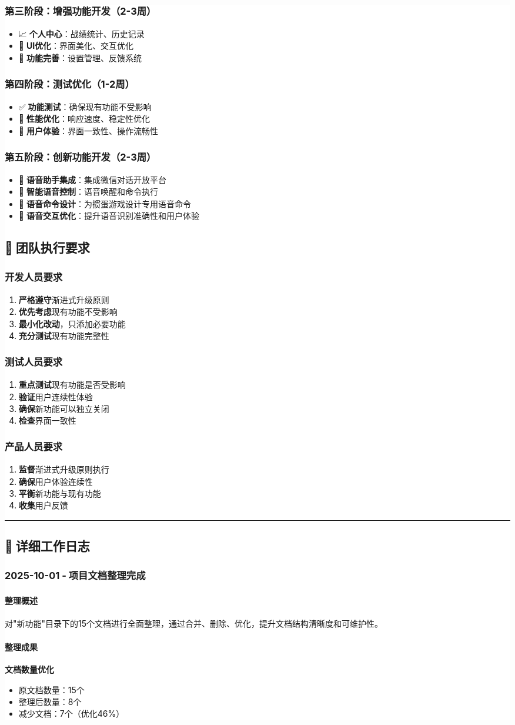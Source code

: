 ### **第三阶段：增强功能开发（2-3周）**
- 📈 **个人中心**：战绩统计、历史记录
- 🎨 **UI优化**：界面美化、交互优化
- 🔧 **功能完善**：设置管理、反馈系统

### **第四阶段：测试优化（1-2周）**
- ✅ **功能测试**：确保现有功能不受影响
- 🚀 **性能优化**：响应速度、稳定性优化
- 📱 **用户体验**：界面一致性、操作流畅性

### **第五阶段：创新功能开发（2-3周）**
- 🎤 **语音助手集成**：集成微信对话开放平台
- 🤖 **智能语音控制**：语音唤醒和命令执行
- 🎯 **语音命令设计**：为掼蛋游戏设计专用语音命令
- 📱 **语音交互优化**：提升语音识别准确性和用户体验

## 🎯 **团队执行要求**

### **开发人员要求**
1. **严格遵守**渐进式升级原则
2. **优先考虑**现有功能不受影响
3. **最小化改动**，只添加必要功能
4. **充分测试**现有功能完整性

### **测试人员要求**
1. **重点测试**现有功能是否受影响
2. **验证**用户连续性体验
3. **确保**新功能可以独立关闭
4. **检查**界面一致性

### **产品人员要求**
1. **监督**渐进式升级原则执行
2. **确保**用户体验连续性
3. **平衡**新功能与现有功能
4. **收集**用户反馈

---

## 📝 **详细工作日志**

### **2025-10-01 - 项目文档整理完成**

#### **整理概述**
对"新功能"目录下的15个文档进行全面整理，通过合并、删除、优化，提升文档结构清晰度和可维护性。

#### **整理成果**

**文档数量优化**
- 原文档数量：15个
- 整理后数量：8个
- 减少文档：7个（优化46%）
